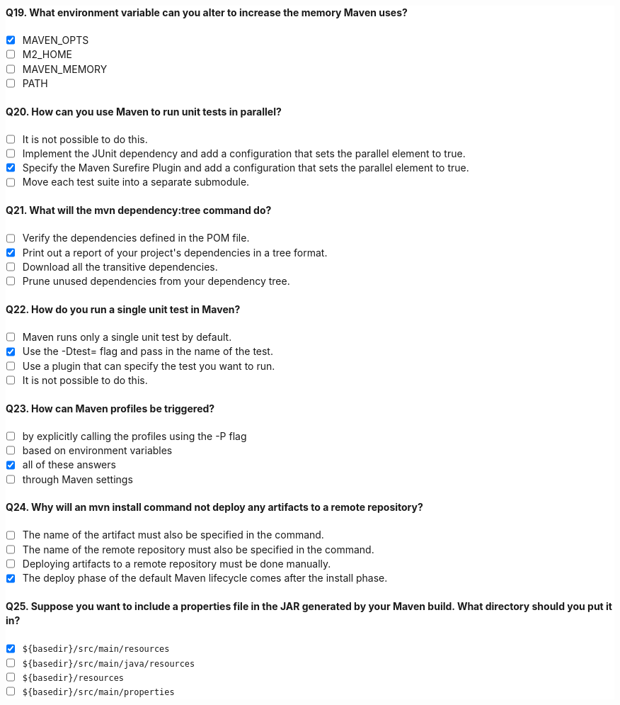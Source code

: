 #### Q19. What environment variable can you alter to increase the memory Maven uses?

- [x] MAVEN_OPTS
- [ ] M2_HOME
- [ ] MAVEN_MEMORY
- [ ] PATH

#### Q20. How can you use Maven to run unit tests in parallel?

- [ ] It is not possible to do this.
- [ ] Implement the JUnit dependency and add a configuration that sets the parallel element to true.
- [x] Specify the Maven Surefire Plugin and add a configuration that sets the parallel element to true.
- [ ] Move each test suite into a separate submodule.

#### Q21. What will the mvn dependency:tree command do?

- [ ] Verify the dependencies defined in the POM file.
- [x] Print out a report of your project's dependencies in a tree format.
- [ ] Download all the transitive dependencies.
- [ ] Prune unused dependencies from your dependency tree.

#### Q22. How do you run a single unit test in Maven?

- [ ] Maven runs only a single unit test by default.
- [x] Use the -Dtest= flag and pass in the name of the test.
- [ ] Use a plugin that can specify the test you want to run.
- [ ] It is not possible to do this.

#### Q23. How can Maven profiles be triggered?

- [ ] by explicitly calling the profiles using the -P flag
- [ ] based on environment variables
- [x] all of these answers
- [ ] through Maven settings

#### Q24. Why will an mvn install command not deploy any artifacts to a remote repository?

- [ ] The name of the artifact must also be specified in the command.
- [ ] The name of the remote repository must also be specified in the command.
- [ ] Deploying artifacts to a remote repository must be done manually.
- [x] The deploy phase of the default Maven lifecycle comes after the install phase.

#### Q25. Suppose you want to include a properties file in the JAR generated by your Maven build. What directory should you put it in?

- [x] `${basedir}/src/main/resources`
- [ ] `${basedir}/src/main/java/resources`
- [ ] `${basedir}/resources`
- [ ] `${basedir}/src/main/properties`
